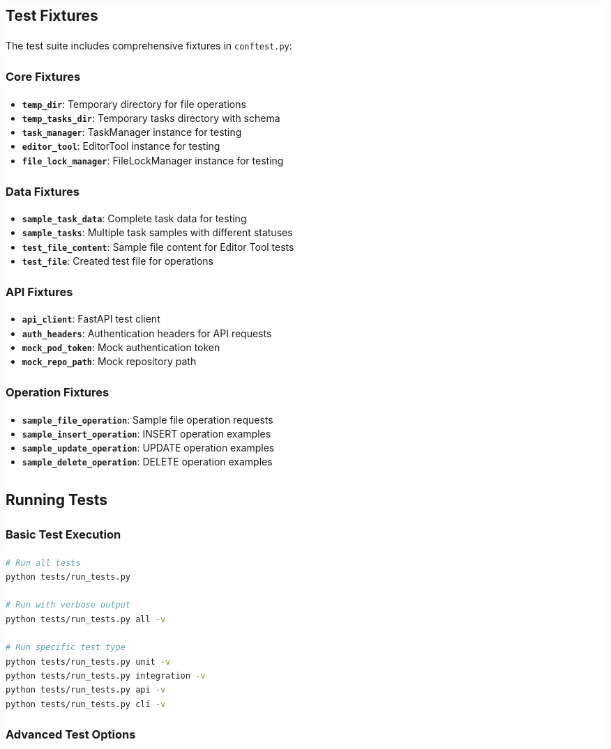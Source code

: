 ## Test Fixtures

The test suite includes comprehensive fixtures in `conftest.py`:

### Core Fixtures

- **`temp_dir`**: Temporary directory for file operations
- **`temp_tasks_dir`**: Temporary tasks directory with schema
- **`task_manager`**: TaskManager instance for testing
- **`editor_tool`**: EditorTool instance for testing
- **`file_lock_manager`**: FileLockManager instance for testing

### Data Fixtures

- **`sample_task_data`**: Complete task data for testing
- **`sample_tasks`**: Multiple task samples with different statuses
- **`test_file_content`**: Sample file content for Editor Tool tests
- **`test_file`**: Created test file for operations

### API Fixtures

- **`api_client`**: FastAPI test client
- **`auth_headers`**: Authentication headers for API requests
- **`mock_pod_token`**: Mock authentication token
- **`mock_repo_path`**: Mock repository path

### Operation Fixtures

- **`sample_file_operation`**: Sample file operation requests
- **`sample_insert_operation`**: INSERT operation examples
- **`sample_update_operation`**: UPDATE operation examples
- **`sample_delete_operation`**: DELETE operation examples

## Running Tests

### Basic Test Execution

```bash
# Run all tests
python tests/run_tests.py

# Run with verbose output
python tests/run_tests.py all -v

# Run specific test type
python tests/run_tests.py unit -v
python tests/run_tests.py integration -v
python tests/run_tests.py api -v
python tests/run_tests.py cli -v
```

### Advanced Test Options
